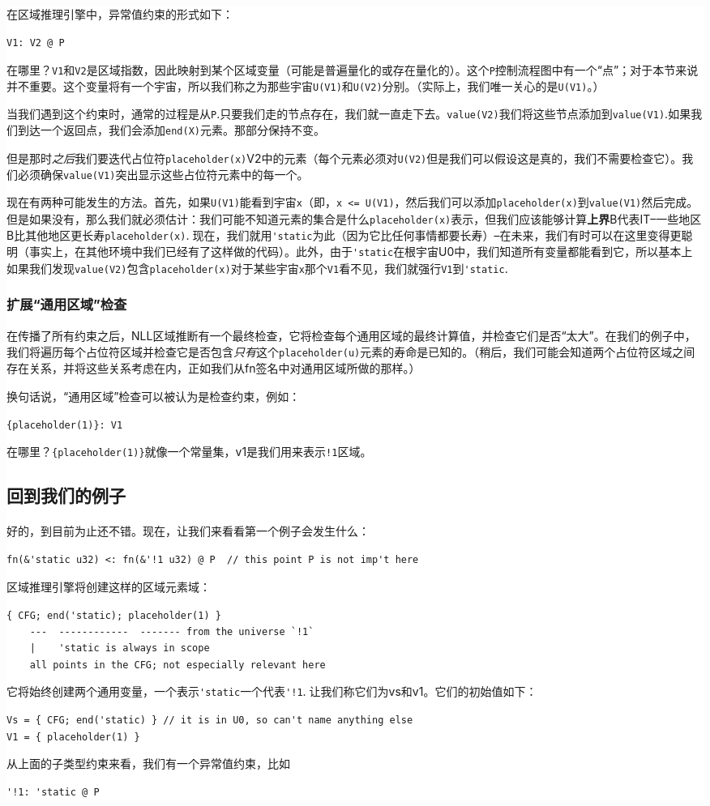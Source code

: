在区域推理引擎中，异常值约束的形式如下：

```text
V1: V2 @ P
```

在哪里？`V1`和`V2`是区域指数，因此映射到某个区域变量（可能是普遍量化的或存在量化的）。这个`P`控制流程图中有一个“点”；对于本节来说并不重要。这个变量将有一个宇宙，所以我们称之为那些宇宙`U(V1)`和`U(V2)`分别。（实际上，我们唯一关心的是`U(V1)`。）

当我们遇到这个约束时，通常的过程是从`P`.只要我们走的节点存在，我们就一直走下去。`value(V2)`我们将这些节点添加到`value(V1)`.如果我们到达一个返回点，我们会添加`end(X)`元素。那部分保持不变。

但是那时*之后*我们要迭代占位符`placeholder(x)`V2中的元素（每个元素必须对`U(V2)`但是我们可以假设这是真的，我们不需要检查它）。我们必须确保`value(V1)`突出显示这些占位符元素中的每一个。

现在有两种可能发生的方法。首先，如果`U(V1)`能看到宇宙`x`（即，`x <= U(V1)`，然后我们可以添加`placeholder(x)`到`value(V1)`然后完成。但是如果没有，那么我们就必须估计：我们可能不知道元素的集合是什么`placeholder(x)`表示，但我们应该能够计算**上界**B代表IT–一些地区B比其他地区更长寿`placeholder(x)`. 现在，我们就用`'static`为此（因为它比任何事情都要长寿）–在未来，我们有时可以在这里变得更聪明（事实上，在其他环境中我们已经有了这样做的代码）。此外，由于`'static`在根宇宙U0中，我们知道所有变量都能看到它，所以基本上如果我们发现`value(V2)`包含`placeholder(x)`对于某些宇宙`x`那个`V1`看不见，我们就强行`V1`到`'static`.

### 扩展“通用区域”检查

在传播了所有约束之后，NLL区域推断有一个最终检查，它将检查每个通用区域的最终计算值，并检查它们是否“太大”。在我们的例子中，我们将遍历每个占位符区域并检查它是否包含*只有*这个`placeholder(u)`元素的寿命是已知的。（稍后，我们可能会知道两个占位符区域之间存在关系，并将这些关系考虑在内，正如我们从fn签名中对通用区域所做的那样。）

换句话说，“通用区域”检查可以被认为是检查约束，例如：

```text
{placeholder(1)}: V1
```

在哪里？`{placeholder(1)}`就像一个常量集，v1是我们用来表示`!1`区域。

## 回到我们的例子

好的，到目前为止还不错。现在，让我们来看看第一个例子会发生什么：

```text
fn(&'static u32) <: fn(&'!1 u32) @ P  // this point P is not imp't here
```

区域推理引擎将创建这样的区域元素域：

```text
{ CFG; end('static); placeholder(1) }
    ---  ------------  ------- from the universe `!1`
    |    'static is always in scope
    all points in the CFG; not especially relevant here
```

它将始终创建两个通用变量，一个表示`'static`一个代表`'!1`. 让我们称它们为vs和v1。它们的初始值如下：

```text
Vs = { CFG; end('static) } // it is in U0, so can't name anything else
V1 = { placeholder(1) }
```

从上面的子类型约束来看，我们有一个异常值约束，比如

```text
'!1: 'static @ P
```
